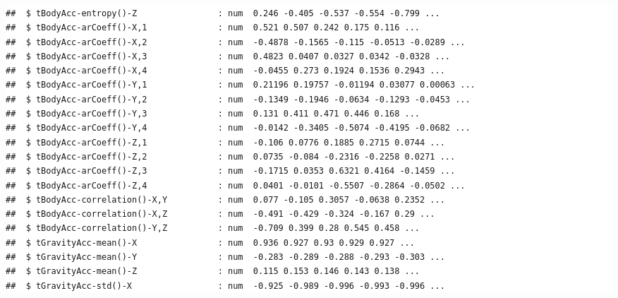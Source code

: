     ##  $ tBodyAcc-entropy()-Z                : num  0.246 -0.405 -0.537 -0.554 -0.799 ...
    ##  $ tBodyAcc-arCoeff()-X,1              : num  0.521 0.507 0.242 0.175 0.116 ...
    ##  $ tBodyAcc-arCoeff()-X,2              : num  -0.4878 -0.1565 -0.115 -0.0513 -0.0289 ...
    ##  $ tBodyAcc-arCoeff()-X,3              : num  0.4823 0.0407 0.0327 0.0342 -0.0328 ...
    ##  $ tBodyAcc-arCoeff()-X,4              : num  -0.0455 0.273 0.1924 0.1536 0.2943 ...
    ##  $ tBodyAcc-arCoeff()-Y,1              : num  0.21196 0.19757 -0.01194 0.03077 0.00063 ...
    ##  $ tBodyAcc-arCoeff()-Y,2              : num  -0.1349 -0.1946 -0.0634 -0.1293 -0.0453 ...
    ##  $ tBodyAcc-arCoeff()-Y,3              : num  0.131 0.411 0.471 0.446 0.168 ...
    ##  $ tBodyAcc-arCoeff()-Y,4              : num  -0.0142 -0.3405 -0.5074 -0.4195 -0.0682 ...
    ##  $ tBodyAcc-arCoeff()-Z,1              : num  -0.106 0.0776 0.1885 0.2715 0.0744 ...
    ##  $ tBodyAcc-arCoeff()-Z,2              : num  0.0735 -0.084 -0.2316 -0.2258 0.0271 ...
    ##  $ tBodyAcc-arCoeff()-Z,3              : num  -0.1715 0.0353 0.6321 0.4164 -0.1459 ...
    ##  $ tBodyAcc-arCoeff()-Z,4              : num  0.0401 -0.0101 -0.5507 -0.2864 -0.0502 ...
    ##  $ tBodyAcc-correlation()-X,Y          : num  0.077 -0.105 0.3057 -0.0638 0.2352 ...
    ##  $ tBodyAcc-correlation()-X,Z          : num  -0.491 -0.429 -0.324 -0.167 0.29 ...
    ##  $ tBodyAcc-correlation()-Y,Z          : num  -0.709 0.399 0.28 0.545 0.458 ...
    ##  $ tGravityAcc-mean()-X                : num  0.936 0.927 0.93 0.929 0.927 ...
    ##  $ tGravityAcc-mean()-Y                : num  -0.283 -0.289 -0.288 -0.293 -0.303 ...
    ##  $ tGravityAcc-mean()-Z                : num  0.115 0.153 0.146 0.143 0.138 ...
    ##  $ tGravityAcc-std()-X                 : num  -0.925 -0.989 -0.996 -0.993 -0.996 ...